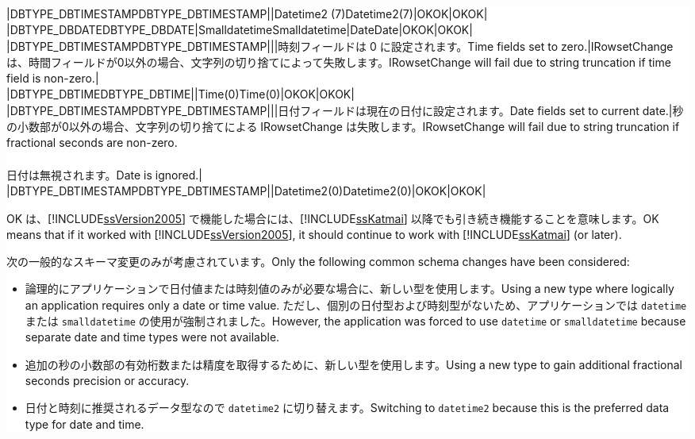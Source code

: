 |<span data-ttu-id="b061f-144">DBTYPE_DBTIMESTAMP</span><span class="sxs-lookup"><span data-stu-id="b061f-144">DBTYPE_DBTIMESTAMP</span></span>||<span data-ttu-id="b061f-145">Datetime2 (7)</span><span class="sxs-lookup"><span data-stu-id="b061f-145">Datetime2(7)</span></span>|<span data-ttu-id="b061f-146">OK</span><span class="sxs-lookup"><span data-stu-id="b061f-146">OK</span></span>|<span data-ttu-id="b061f-147">OK</span><span class="sxs-lookup"><span data-stu-id="b061f-147">OK</span></span>|  
|<span data-ttu-id="b061f-148">DBTYPE_DBDATE</span><span class="sxs-lookup"><span data-stu-id="b061f-148">DBTYPE_DBDATE</span></span>|<span data-ttu-id="b061f-149">Smalldatetime</span><span class="sxs-lookup"><span data-stu-id="b061f-149">Smalldatetime</span></span>|<span data-ttu-id="b061f-150">Date</span><span class="sxs-lookup"><span data-stu-id="b061f-150">Date</span></span>|<span data-ttu-id="b061f-151">OK</span><span class="sxs-lookup"><span data-stu-id="b061f-151">OK</span></span>|<span data-ttu-id="b061f-152">OK</span><span class="sxs-lookup"><span data-stu-id="b061f-152">OK</span></span>|  
|<span data-ttu-id="b061f-153">DBTYPE_DBTIMESTAMP</span><span class="sxs-lookup"><span data-stu-id="b061f-153">DBTYPE_DBTIMESTAMP</span></span>|||<span data-ttu-id="b061f-154">時刻フィールドは 0 に設定されます。</span><span class="sxs-lookup"><span data-stu-id="b061f-154">Time fields set to zero.</span></span>|<span data-ttu-id="b061f-155">IRowsetChange は、時間フィールドが0以外の場合、文字列の切り捨てによって失敗します。</span><span class="sxs-lookup"><span data-stu-id="b061f-155">IRowsetChange will fail due to string truncation if time field is non-zero.</span></span>|  
|<span data-ttu-id="b061f-156">DBTYPE_DBTIME</span><span class="sxs-lookup"><span data-stu-id="b061f-156">DBTYPE_DBTIME</span></span>||<span data-ttu-id="b061f-157">Time(0)</span><span class="sxs-lookup"><span data-stu-id="b061f-157">Time(0)</span></span>|<span data-ttu-id="b061f-158">OK</span><span class="sxs-lookup"><span data-stu-id="b061f-158">OK</span></span>|<span data-ttu-id="b061f-159">OK</span><span class="sxs-lookup"><span data-stu-id="b061f-159">OK</span></span>|  
|<span data-ttu-id="b061f-160">DBTYPE_DBTIMESTAMP</span><span class="sxs-lookup"><span data-stu-id="b061f-160">DBTYPE_DBTIMESTAMP</span></span>|||<span data-ttu-id="b061f-161">日付フィールドは現在の日付に設定されます。</span><span class="sxs-lookup"><span data-stu-id="b061f-161">Date fields set to current date.</span></span>|<span data-ttu-id="b061f-162">秒の小数部が0以外の場合、文字列の切り捨てによる IRowsetChange は失敗します。</span><span class="sxs-lookup"><span data-stu-id="b061f-162">IRowsetChange will fail due to string truncation if fractional seconds are non-zero.</span></span><br /><br /> <span data-ttu-id="b061f-163">日付は無視されます。</span><span class="sxs-lookup"><span data-stu-id="b061f-163">Date is ignored.</span></span>|  
|<span data-ttu-id="b061f-164">DBTYPE_DBTIMESTAMP</span><span class="sxs-lookup"><span data-stu-id="b061f-164">DBTYPE_DBTIMESTAMP</span></span>||<span data-ttu-id="b061f-165">Datetime2(0)</span><span class="sxs-lookup"><span data-stu-id="b061f-165">Datetime2(0)</span></span>|<span data-ttu-id="b061f-166">OK</span><span class="sxs-lookup"><span data-stu-id="b061f-166">OK</span></span>|<span data-ttu-id="b061f-167">OK</span><span class="sxs-lookup"><span data-stu-id="b061f-167">OK</span></span>|  
  
 <span data-ttu-id="b061f-168">OK は、[!INCLUDE[ssVersion2005](../../includes/ssversion2005-md.md)] で機能した場合には、[!INCLUDE[ssKatmai](../../includes/sskatmai-md.md)] 以降でも引き続き機能することを意味します。</span><span class="sxs-lookup"><span data-stu-id="b061f-168">OK means that if it worked with [!INCLUDE[ssVersion2005](../../includes/ssversion2005-md.md)], it should continue to work with [!INCLUDE[ssKatmai](../../includes/sskatmai-md.md)] (or later).</span></span>  
  
 <span data-ttu-id="b061f-169">次の一般的なスキーマ変更のみが考慮されています。</span><span class="sxs-lookup"><span data-stu-id="b061f-169">Only the following common schema changes have been considered:</span></span>  
  
-   <span data-ttu-id="b061f-170">論理的にアプリケーションで日付値または時刻値のみが必要な場合に、新しい型を使用します。</span><span class="sxs-lookup"><span data-stu-id="b061f-170">Using a new type where logically an application requires only a date or time value.</span></span> <span data-ttu-id="b061f-171">ただし、個別の日付型および時刻型がないため、アプリケーションでは `datetime` または `smalldatetime` の使用が強制されました。</span><span class="sxs-lookup"><span data-stu-id="b061f-171">However, the application was forced to use `datetime` or `smalldatetime` because separate date and time types were not available.</span></span>  
  
-   <span data-ttu-id="b061f-172">追加の秒の小数部の有効桁数または精度を取得するために、新しい型を使用します。</span><span class="sxs-lookup"><span data-stu-id="b061f-172">Using a new type to gain additional fractional seconds precision or accuracy.</span></span>  
  
-   <span data-ttu-id="b061f-173">日付と時刻に推奨されるデータ型なので `datetime2` に切り替えます。</span><span class="sxs-lookup"><span data-stu-id="b061f-173">Switching to `datetime2` because this is the preferred data type for date and time.</span></span>  
  